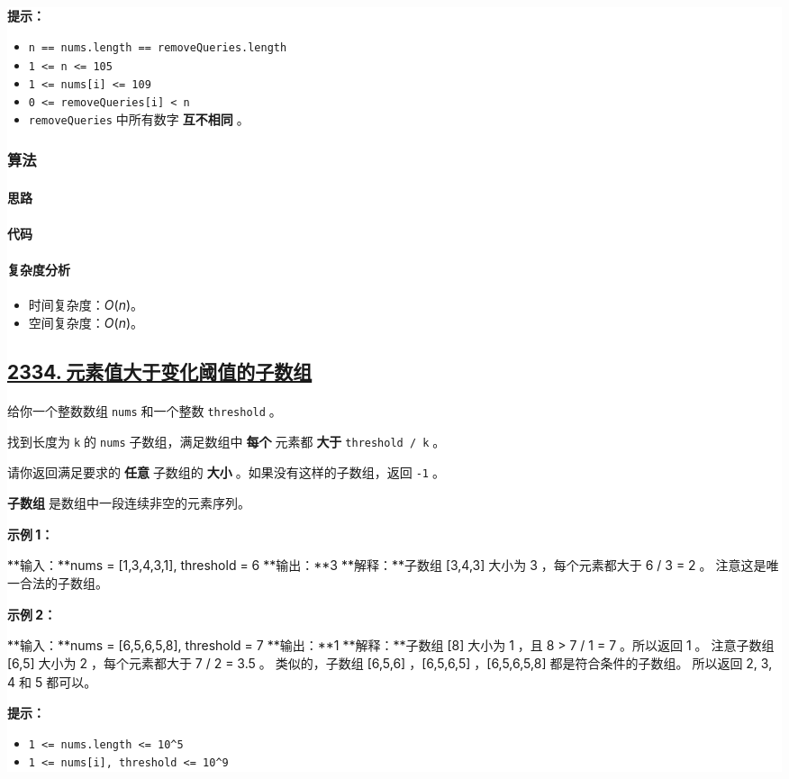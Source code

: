 **提示：**

*   `n == nums.length == removeQueries.length`
*   `1 <= n <= 105`
*   `1 <= nums[i] <= 109`
*   `0 <= removeQueries[i] < n`
*   `removeQueries` 中所有数字 **互不相同** 。

### 算法

#### 思路



#### 代码

```cpp

```



#### 复杂度分析

- 时间复杂度：$O(n)$。
- 空间复杂度：$O(n)$。

[2334\. 元素值大于变化阈值的子数组](https://leetcode.cn/problems/subarray-with-elements-greater-than-varying-threshold/description/)
-----------------------------------------------------------------------------------------------------------------------

给你一个整数数组 `nums` 和一个整数 `threshold` 。

找到长度为 `k` 的 `nums` 子数组，满足数组中 **每个** 元素都 **大于** `threshold / k` 。

请你返回满足要求的 **任意** 子数组的 **大小** 。如果没有这样的子数组，返回 `-1` 。

**子数组** 是数组中一段连续非空的元素序列。

**示例 1：**

**输入：**nums = \[1,3,4,3,1\], threshold = 6
**输出：**3
**解释：**子数组 \[3,4,3\] 大小为 3 ，每个元素都大于 6 / 3 = 2 。
注意这是唯一合法的子数组。

**示例 2：**

**输入：**nums = \[6,5,6,5,8\], threshold = 7
**输出：**1
**解释：**子数组 \[8\] 大小为 1 ，且 8 > 7 / 1 = 7 。所以返回 1 。
注意子数组 \[6,5\] 大小为 2 ，每个元素都大于 7 / 2 = 3.5 。
类似的，子数组 \[6,5,6\] ，\[6,5,6,5\] ，\[6,5,6,5,8\] 都是符合条件的子数组。
所以返回 2, 3, 4 和 5 都可以。

**提示：**

*   `1 <= nums.length <= 10^5`
*   `1 <= nums[i], threshold <= 10^9`
